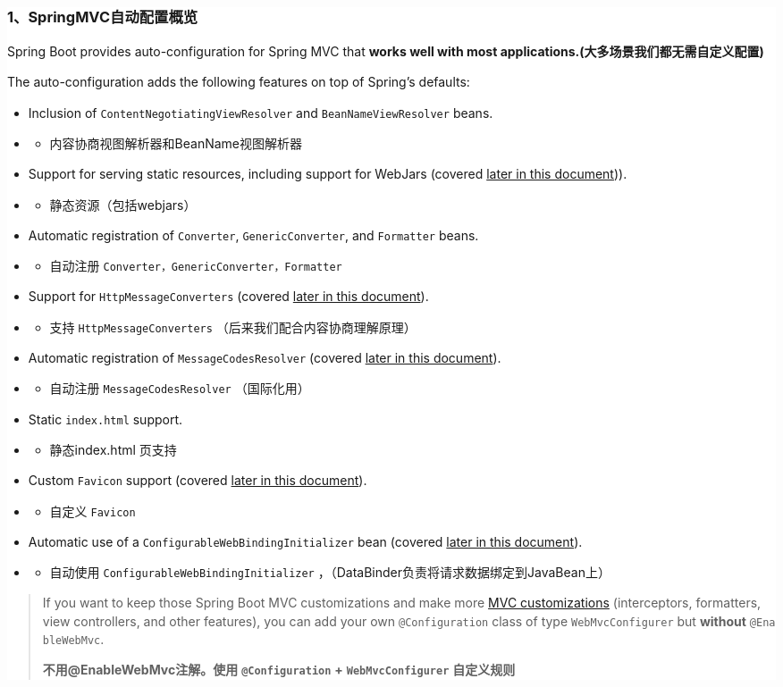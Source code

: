 





### 1、SpringMVC自动配置概览

Spring Boot provides auto-configuration for Spring MVC that **works well with most applications.(大多场景我们都无需自定义配置)**

The auto-configuration adds the following features on top of Spring’s defaults:

- Inclusion of `ContentNegotiatingViewResolver` and `BeanNameViewResolver` beans.

- - 内容协商视图解析器和BeanName视图解析器

- Support for serving static resources, including support for WebJars (covered [later in this document](https://docs.spring.io/spring-boot/docs/current/reference/html/spring-boot-features.html#boot-features-spring-mvc-static-content))).

- - 静态资源（包括webjars）

- Automatic registration of `Converter`, `GenericConverter`, and `Formatter` beans.

- - 自动注册 `Converter，GenericConverter，Formatter `

- Support for `HttpMessageConverters` (covered [later in this document](https://docs.spring.io/spring-boot/docs/current/reference/html/spring-boot-features.html#boot-features-spring-mvc-message-converters)).

- - 支持 `HttpMessageConverters` （后来我们配合内容协商理解原理）

- Automatic registration of `MessageCodesResolver` (covered [later in this document](https://docs.spring.io/spring-boot/docs/current/reference/html/spring-boot-features.html#boot-features-spring-message-codes)).

- - 自动注册 `MessageCodesResolver` （国际化用）

- Static `index.html` support.

- - 静态index.html 页支持

- Custom `Favicon` support (covered [later in this document](https://docs.spring.io/spring-boot/docs/current/reference/html/spring-boot-features.html#boot-features-spring-mvc-favicon)).

- - 自定义 `Favicon`  

- Automatic use of a `ConfigurableWebBindingInitializer` bean (covered [later in this document](https://docs.spring.io/spring-boot/docs/current/reference/html/spring-boot-features.html#boot-features-spring-mvc-web-binding-initializer)).

- - 自动使用 `ConfigurableWebBindingInitializer` ，（DataBinder负责将请求数据绑定到JavaBean上）

> If you want to keep those Spring Boot MVC customizations and make more [MVC customizations](https://docs.spring.io/spring/docs/5.2.9.RELEASE/spring-framework-reference/web.html#mvc) (interceptors, formatters, view controllers, and other features), you can add your own `@Configuration` class of type `WebMvcConfigurer` but **without** `@EnableWebMvc`.
>
> **不用@EnableWebMvc注解。使用** **`@Configuration`** **+** **`WebMvcConfigurer`** **自定义规则**



